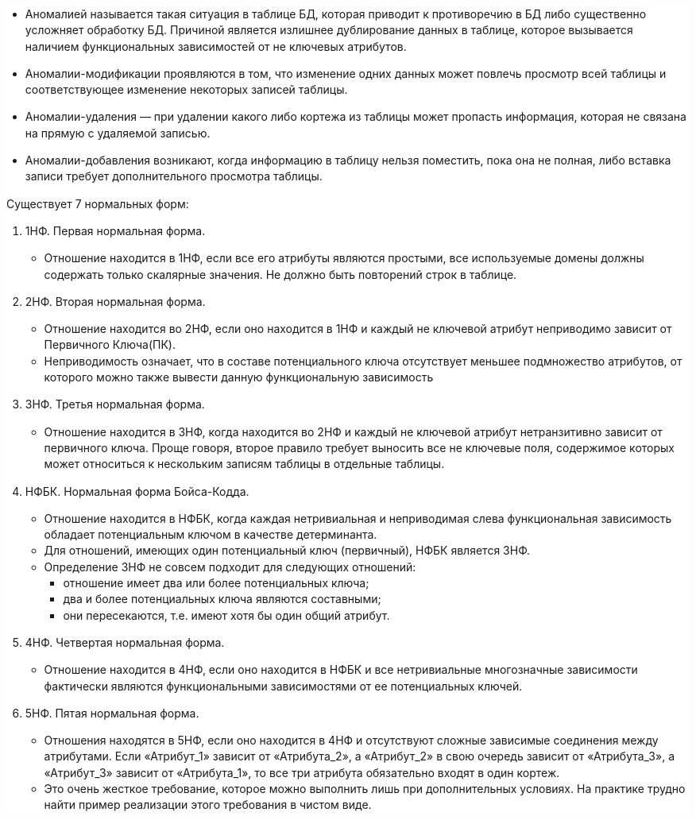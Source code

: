 * Аномалией называется такая ситуация в таблице БД, которая приводит к противоречию в БД либо существенно усложняет 
обработку БД. Причиной является излишнее дублирование данных в таблице, которое вызывается наличием функциональных зависимостей от не ключевых атрибутов.

* Аномалии-модификации проявляются в том, что изменение одних данных может повлечь просмотр всей таблицы и 
соответствующее изменение некоторых записей таблицы.

* Аномалии-удаления — при удалении какого либо кортежа из таблицы может пропасть информация, которая не связана 
на прямую с удаляемой записью.

* Аномалии-добавления возникают, когда информацию в таблицу нельзя поместить, пока она не полная, либо вставка записи 
требует дополнительного просмотра таблицы.

Существует 7 нормальных форм:

1. 1НФ. Первая нормальная форма.
   - Отношение находится в 1НФ, если все его атрибуты являются простыми, все используемые домены должны содержать 
   только скалярные значения. Не должно быть повторений строк в таблице.

2. 2НФ. Вторая нормальная форма.
   - Отношение находится во 2НФ, если оно находится в 1НФ и каждый не ключевой атрибут неприводимо зависит от 
   Первичного Ключа(ПК). 
   - Неприводимость означает, что в составе потенциального ключа отсутствует меньшее подмножество атрибутов, 
   от которого можно также вывести данную функциональную зависимость

3. 3НФ. Третья нормальная форма.
   - Отношение находится в 3НФ, когда находится во 2НФ и каждый не ключевой атрибут нетранзитивно зависит 
   от первичного ключа. Проще говоря, второе правило требует выносить все не ключевые поля, содержимое которых может 
   относиться к нескольким записям таблицы в отдельные таблицы.

4. НФБК. Нормальная форма Бойса-Кодда.
   - Отношение находится в НФБК, когда каждая нетривиальная и неприводимая слева функциональная зависимость обладает 
   потенциальным ключом в качестве детерминанта.
   - Для отношений, имеющих один потенциальный ключ (первичный), НФБК является 3НФ.
   - Определение 3НФ не совсем подходит для следующих отношений:
     - отношение имеет два или более потенциальных ключа; 
     - два и более потенциальных ключа являются составными; 
     - они пересекаются, т.е. имеют хотя бы один общий атрибут.

5. 4НФ. Четвертая нормальная форма.
   - Отношение находится в 4НФ, если оно находится в НФБК и все нетривиальные многозначные зависимости фактически 
   являются функциональными зависимостями от ее потенциальных ключей.

6. 5НФ. Пятая нормальная форма.
   - Отношения находятся в 5НФ, если оно находится в 4НФ и отсутствуют сложные зависимые соединения между атрибутами.
     Если «Атрибут_1» зависит от «Атрибута_2», а «Атрибут_2» в свою очередь зависит от «Атрибута_3», а «Атрибут_3» 
   зависит от «Атрибута_1», то все три атрибута обязательно входят в один кортеж. 
   - Это очень жесткое требование, которое можно выполнить лишь при дополнительных условиях. На практике трудно найти 
   пример реализации этого требования в чистом виде.
